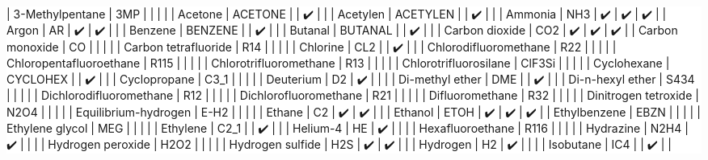 | 3-Methylpentane | 3MP |   |   |   |
| Acetone | ACETONE |   | :heavy_check_mark: |   |
| Acetylen | ACETYLEN |   | :heavy_check_mark: |   |
| Ammonia | NH3 | :heavy_check_mark: | :heavy_check_mark: | :heavy_check_mark: |
| Argon | AR | :heavy_check_mark: | :heavy_check_mark: |   |
| Benzene | BENZENE |   | :heavy_check_mark: |   |
| Butanal | BUTANAL |   | :heavy_check_mark: |   |
| Carbon dioxide | CO2 | :heavy_check_mark: | :heavy_check_mark: | :heavy_check_mark: |
| Carbon monoxide | CO |   |   |   |
| Carbon tetrafluoride | R14 |   |   |   |
| Chlorine | CL2 |   | :heavy_check_mark: |   |
| Chlorodifluoromethane | R22 |   |   |   |
| Chloropentafluoroethane | R115 |   |   |   |
| Chlorotrifluoromethane | R13 |   |   |   |
| Chlorotrifluorosilane | ClF3Si |   |   |   |
| Cyclohexane | CYCLOHEX |   | :heavy_check_mark: |   |
| Cyclopropane | C3_1 |   |   |   |
| Deuterium | D2 | :heavy_check_mark: |   |   |
| Di-methyl ether | DME |   | :heavy_check_mark: |   |
| Di-n-hexyl ether | S434 |   |   |   |
| Dichlorodifluoromethane | R12 |   |   |   |
| Dichlorofluoromethane | R21 |   |   |   |
| Difluoromethane | R32 |   |   |   |
| Dinitrogen tetroxide | N2O4 |   |   |   |
| Equilibrium-hydrogen | E-H2 |   |   |   |
| Ethane | C2 | :heavy_check_mark: | :heavy_check_mark: |   |
| Ethanol | ETOH | :heavy_check_mark: | :heavy_check_mark: | :heavy_check_mark: |
| Ethylbenzene | EBZN |   |   |   |
| Ethylene glycol | MEG |   |   |   |
| Ethylene | C2_1 |   | :heavy_check_mark: |   |
| Helium-4 | HE | :heavy_check_mark: |   |   |
| Hexafluoroethane | R116 |   |   |   |
| Hydrazine | N2H4 | :heavy_check_mark: |   |   |
| Hydrogen peroxide | H2O2 |   |   |   |
| Hydrogen sulfide | H2S | :heavy_check_mark: | :heavy_check_mark: |   |
| Hydrogen | H2 | :heavy_check_mark: |   |   |
| Isobutane | IC4 |   | :heavy_check_mark: |   |